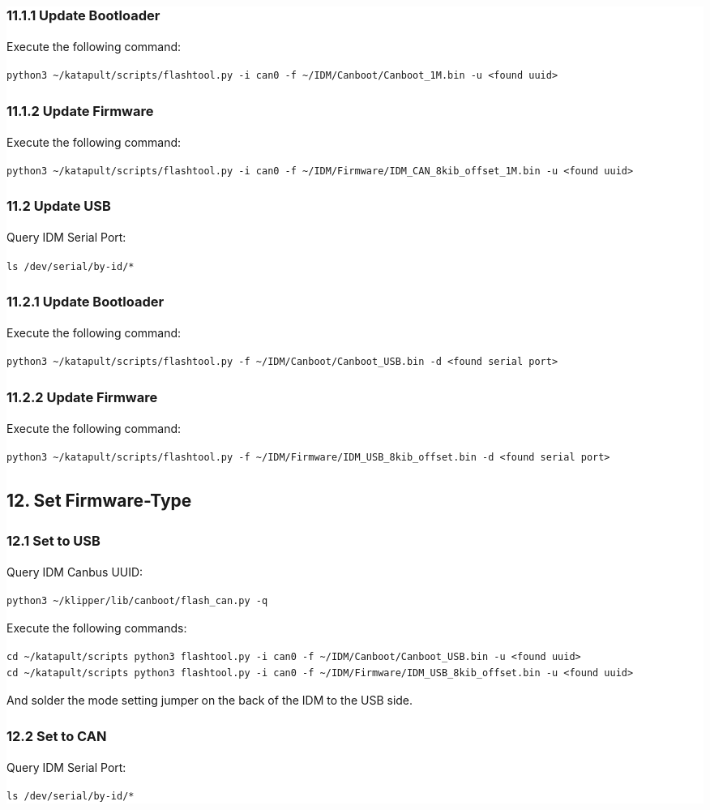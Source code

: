 ### 11.1.1 Update Bootloader
Execute the following command:
```
python3 ~/katapult/scripts/flashtool.py -i can0 -f ~/IDM/Canboot/Canboot_1M.bin -u <found uuid>
```

### 11.1.2 Update Firmware
Execute the following command:
```
python3 ~/katapult/scripts/flashtool.py -i can0 -f ~/IDM/Firmware/IDM_CAN_8kib_offset_1M.bin -u <found uuid>
```

### 11.2 Update USB
Query IDM Serial Port:
```
ls /dev/serial/by-id/*
```

### 11.2.1 Update Bootloader
Execute the following command:
```
python3 ~/katapult/scripts/flashtool.py -f ~/IDM/Canboot/Canboot_USB.bin -d <found serial port>
```

### 11.2.2 Update Firmware
Execute the following command:
```
python3 ~/katapult/scripts/flashtool.py -f ~/IDM/Firmware/IDM_USB_8kib_offset.bin -d <found serial port>
```

## 12. Set Firmware-Type
### 12.1 Set to USB
Query IDM Canbus UUID:
```
python3 ~/klipper/lib/canboot/flash_can.py -q
```

Execute the following commands:
```
cd ~/katapult/scripts python3 flashtool.py -i can0 -f ~/IDM/Canboot/Canboot_USB.bin -u <found uuid>
cd ~/katapult/scripts python3 flashtool.py -i can0 -f ~/IDM/Firmware/IDM_USB_8kib_offset.bin -u <found uuid>
```
And solder the mode setting jumper on the back of the IDM to the USB side.

### 12.2 Set to CAN
Query IDM Serial Port:
```
ls /dev/serial/by-id/*
```
